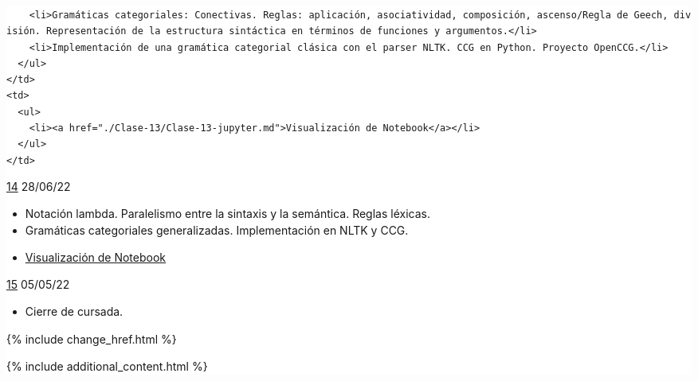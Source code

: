         <li>Gramáticas categoriales: Conectivas. Reglas: aplicación, asociatividad, composición, ascenso/Regla de Geech, división. Representación de la estructura sintáctica en términos de funciones y argumentos.</li>
        <li>Implementación de una gramática categorial clásica con el parser NLTK. CCG en Python. Proyecto OpenCCG.</li>
      </ul>
    </td>
    <td>
      <ul>
        <li><a href="./Clase-13/Clase-13-jupyter.md">Visualización de Notebook</a></li>
      </ul>
    </td>
  </tr>
  <tr>
    <td><a href="./Clase-14/index.md">14</a></td>
    <td>28/06/22</td>
    <td>
      <ul>
        <li>Notación lambda. Paralelismo entre la sintaxis y la semántica. Reglas léxicas.</li>
        <li>Gramáticas categoriales generalizadas. Implementación en NLTK y CCG.</li>
      </ul>
    </td>
    <td>
      <ul>
        <li><a href="./Clase-14/Clase-14-jupyter.md">Visualización de Notebook</a></li>
      </ul>
    </td>
  </tr>
  <tr>
    <td><a href="./Clase-15/index.md">15</a></td>
    <td>05/05/22</td>
    <td>
      <ul>
        <li>Cierre de cursada.</li>
      </ul>
    </td>
    <td></td>
  </tr>
</table>

{% include change_href.html %}

{% include additional_content.html %}
